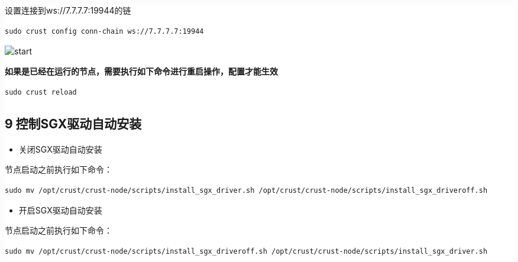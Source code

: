 设置连接到ws://7.7.7.7:19944的链

```shell
sudo crust config conn-chain ws://7.7.7.7:19944
```
![start](assets/node/connchain.png)

**如果是已经在运行的节点，需要执行如下命令进行重启操作，配置才能生效**
```shell
sudo crust reload
```

## 9 控制SGX驱动自动安装

- 关闭SGX驱动自动安装

节点启动之前执行如下命令：
```shell
sudo mv /opt/crust/crust-node/scripts/install_sgx_driver.sh /opt/crust/crust-node/scripts/install_sgx_driveroff.sh
```

- 开启SGX驱动自动安装

节点启动之前执行如下命令：

```shell
sudo mv /opt/crust/crust-node/scripts/install_sgx_driveroff.sh /opt/crust/crust-node/scripts/install_sgx_driver.sh
```
